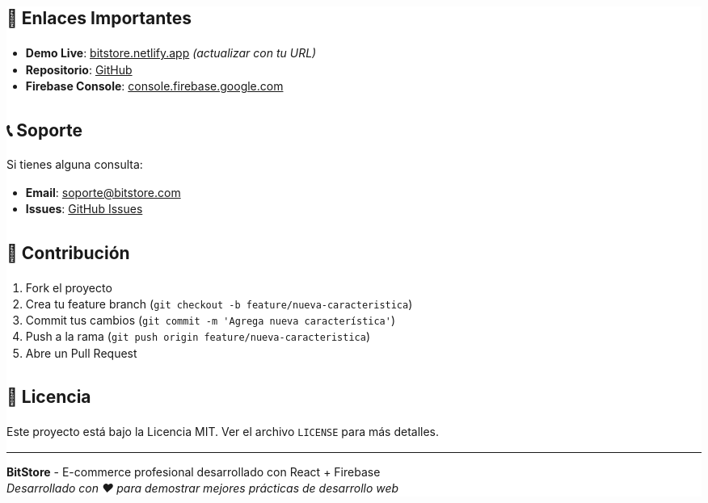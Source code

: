 ## 🔗 **Enlaces Importantes**

- **Demo Live**: [bitstore.netlify.app](https://bitstore.netlify.app) *(actualizar con tu URL)*
- **Repositorio**: [GitHub](https://github.com/TU-USUARIO/bitstore-ecommerce)
- **Firebase Console**: [console.firebase.google.com](https://console.firebase.google.com)

## 📞 **Soporte**

Si tienes alguna consulta:
- **Email**: soporte@bitstore.com
- **Issues**: [GitHub Issues](https://github.com/TU-USUARIO/bitstore-ecommerce/issues)

## 🤝 **Contribución**

1. Fork el proyecto
2. Crea tu feature branch (`git checkout -b feature/nueva-caracteristica`)
3. Commit tus cambios (`git commit -m 'Agrega nueva característica'`)
4. Push a la rama (`git push origin feature/nueva-caracteristica`)
5. Abre un Pull Request

## 📄 **Licencia**

Este proyecto está bajo la Licencia MIT. Ver el archivo `LICENSE` para más detalles.

---

**BitStore** - E-commerce profesional desarrollado con React + Firebase  
*Desarrollado con ❤️ para demostrar mejores prácticas de desarrollo web* 